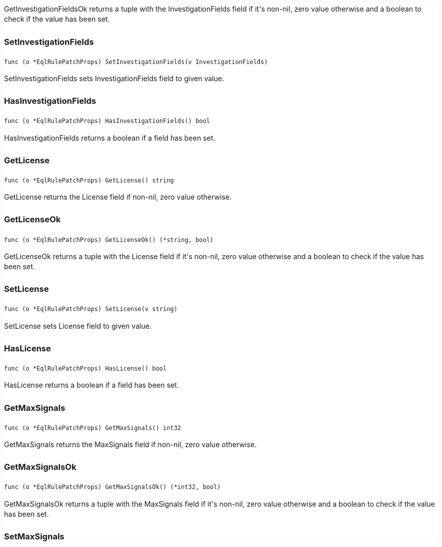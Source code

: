 GetInvestigationFieldsOk returns a tuple with the InvestigationFields field if it's non-nil, zero value otherwise
and a boolean to check if the value has been set.

### SetInvestigationFields

`func (o *EqlRulePatchProps) SetInvestigationFields(v InvestigationFields)`

SetInvestigationFields sets InvestigationFields field to given value.

### HasInvestigationFields

`func (o *EqlRulePatchProps) HasInvestigationFields() bool`

HasInvestigationFields returns a boolean if a field has been set.

### GetLicense

`func (o *EqlRulePatchProps) GetLicense() string`

GetLicense returns the License field if non-nil, zero value otherwise.

### GetLicenseOk

`func (o *EqlRulePatchProps) GetLicenseOk() (*string, bool)`

GetLicenseOk returns a tuple with the License field if it's non-nil, zero value otherwise
and a boolean to check if the value has been set.

### SetLicense

`func (o *EqlRulePatchProps) SetLicense(v string)`

SetLicense sets License field to given value.

### HasLicense

`func (o *EqlRulePatchProps) HasLicense() bool`

HasLicense returns a boolean if a field has been set.

### GetMaxSignals

`func (o *EqlRulePatchProps) GetMaxSignals() int32`

GetMaxSignals returns the MaxSignals field if non-nil, zero value otherwise.

### GetMaxSignalsOk

`func (o *EqlRulePatchProps) GetMaxSignalsOk() (*int32, bool)`

GetMaxSignalsOk returns a tuple with the MaxSignals field if it's non-nil, zero value otherwise
and a boolean to check if the value has been set.

### SetMaxSignals
